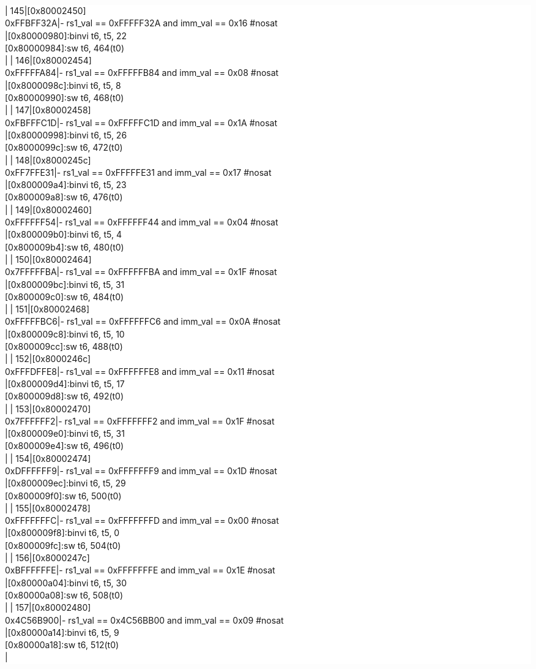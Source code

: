| 145|[0x80002450]<br>0xFFBFF32A|- rs1_val == 0xFFFFF32A and imm_val == 0x16 #nosat<br>                                                                     |[0x80000980]:binvi t6, t5, 22<br> [0x80000984]:sw t6, 464(t0)<br>   |
| 146|[0x80002454]<br>0xFFFFFA84|- rs1_val == 0xFFFFFB84 and imm_val == 0x08 #nosat<br>                                                                     |[0x8000098c]:binvi t6, t5, 8<br> [0x80000990]:sw t6, 468(t0)<br>    |
| 147|[0x80002458]<br>0xFBFFFC1D|- rs1_val == 0xFFFFFC1D and imm_val == 0x1A #nosat<br>                                                                     |[0x80000998]:binvi t6, t5, 26<br> [0x8000099c]:sw t6, 472(t0)<br>   |
| 148|[0x8000245c]<br>0xFF7FFE31|- rs1_val == 0xFFFFFE31 and imm_val == 0x17 #nosat<br>                                                                     |[0x800009a4]:binvi t6, t5, 23<br> [0x800009a8]:sw t6, 476(t0)<br>   |
| 149|[0x80002460]<br>0xFFFFFF54|- rs1_val == 0xFFFFFF44 and imm_val == 0x04 #nosat<br>                                                                     |[0x800009b0]:binvi t6, t5, 4<br> [0x800009b4]:sw t6, 480(t0)<br>    |
| 150|[0x80002464]<br>0x7FFFFFBA|- rs1_val == 0xFFFFFFBA and imm_val == 0x1F #nosat<br>                                                                     |[0x800009bc]:binvi t6, t5, 31<br> [0x800009c0]:sw t6, 484(t0)<br>   |
| 151|[0x80002468]<br>0xFFFFFBC6|- rs1_val == 0xFFFFFFC6 and imm_val == 0x0A #nosat<br>                                                                     |[0x800009c8]:binvi t6, t5, 10<br> [0x800009cc]:sw t6, 488(t0)<br>   |
| 152|[0x8000246c]<br>0xFFFDFFE8|- rs1_val == 0xFFFFFFE8 and imm_val == 0x11 #nosat<br>                                                                     |[0x800009d4]:binvi t6, t5, 17<br> [0x800009d8]:sw t6, 492(t0)<br>   |
| 153|[0x80002470]<br>0x7FFFFFF2|- rs1_val == 0xFFFFFFF2 and imm_val == 0x1F #nosat<br>                                                                     |[0x800009e0]:binvi t6, t5, 31<br> [0x800009e4]:sw t6, 496(t0)<br>   |
| 154|[0x80002474]<br>0xDFFFFFF9|- rs1_val == 0xFFFFFFF9 and imm_val == 0x1D #nosat<br>                                                                     |[0x800009ec]:binvi t6, t5, 29<br> [0x800009f0]:sw t6, 500(t0)<br>   |
| 155|[0x80002478]<br>0xFFFFFFFC|- rs1_val == 0xFFFFFFFD and imm_val == 0x00 #nosat<br>                                                                     |[0x800009f8]:binvi t6, t5, 0<br> [0x800009fc]:sw t6, 504(t0)<br>    |
| 156|[0x8000247c]<br>0xBFFFFFFE|- rs1_val == 0xFFFFFFFE and imm_val == 0x1E #nosat<br>                                                                     |[0x80000a04]:binvi t6, t5, 30<br> [0x80000a08]:sw t6, 508(t0)<br>   |
| 157|[0x80002480]<br>0x4C56B900|- rs1_val == 0x4C56BB00 and imm_val == 0x09 #nosat<br>                                                                     |[0x80000a14]:binvi t6, t5, 9<br> [0x80000a18]:sw t6, 512(t0)<br>    |

